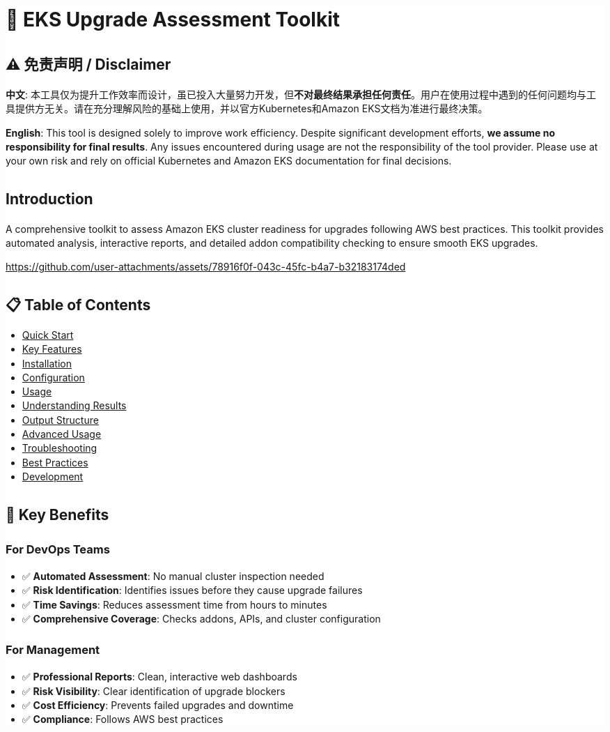 # 🚀 EKS Upgrade Assessment Toolkit

## ⚠️ **免责声明 / Disclaimer**

**中文**: 本工具仅为提升工作效率而设计，虽已投入大量努力开发，但**不对最终结果承担任何责任**。用户在使用过程中遇到的任何问题均与工具提供方无关。请在充分理解风险的基础上使用，并以官方Kubernetes和Amazon EKS文档为准进行最终决策。

**English**: This tool is designed solely to improve work efficiency. Despite significant development efforts, **we assume no responsibility for final results**. Any issues encountered during usage are not the responsibility of the tool provider. Please use at your own risk and rely on official Kubernetes and Amazon EKS documentation for final decisions.


## Introduction

A comprehensive toolkit to assess Amazon EKS cluster readiness for upgrades following AWS best practices. This toolkit provides automated analysis, interactive reports, and detailed addon compatibility checking to ensure smooth EKS upgrades.


https://github.com/user-attachments/assets/78916f0f-043c-45fc-b4a7-b32183174ded

## 📋 **Table of Contents**
- [Quick Start](#-quick-start)
- [Key Features](#-key-features)
- [Installation](#-installation)
- [Configuration](#-configuration)
- [Usage](#-usage)
- [Understanding Results](#-understanding-results)
- [Output Structure](#-output-structure)
- [Advanced Usage](#-advanced-usage)
- [Troubleshooting](#-troubleshooting)
- [Best Practices](#-best-practices)
- [Development](#-development)

## 🎯 **Key Benefits**

### **For DevOps Teams**
- ✅ **Automated Assessment**: No manual cluster inspection needed
- ✅ **Risk Identification**: Identifies issues before they cause upgrade failures
- ✅ **Time Savings**: Reduces assessment time from hours to minutes
- ✅ **Comprehensive Coverage**: Checks addons, APIs, and cluster configuration

### **For Management**
- ✅ **Professional Reports**: Clean, interactive web dashboards
- ✅ **Risk Visibility**: Clear identification of upgrade blockers
- ✅ **Cost Efficiency**: Prevents failed upgrades and downtime
- ✅ **Compliance**: Follows AWS best practices
